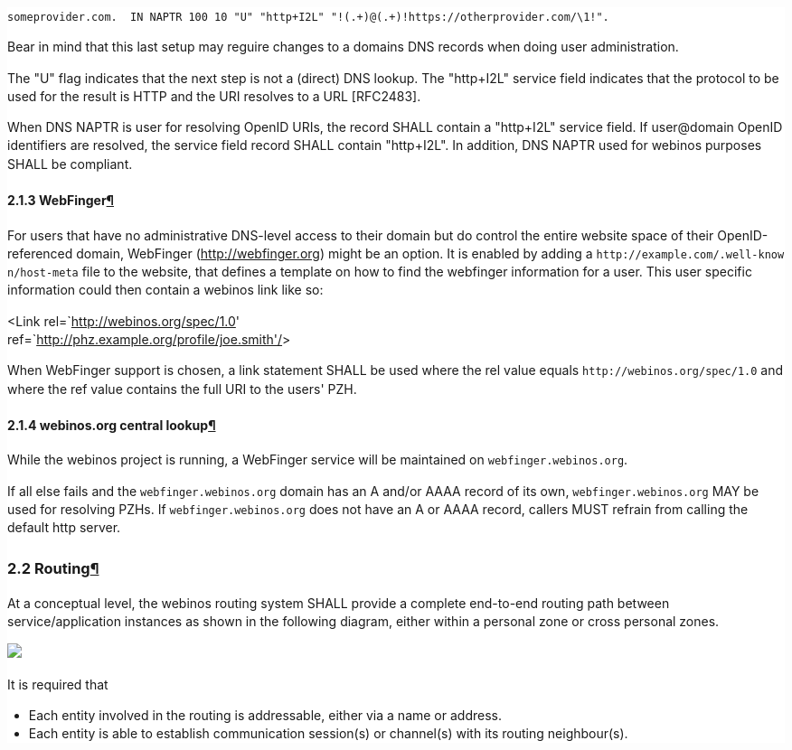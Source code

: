     someprovider.com.  IN NAPTR 100 10 "U" "http+I2L" "!(.+)@(.+)!https://otherprovider.com/\1!".

Bear in mind that this last setup may reguire changes to a domains DNS
records when doing user administration.

The "U" flag indicates that the next step is not a (direct) DNS lookup.
The "http+I2L" service field indicates that the protocol to be used for
the result is HTTP and the URI resolves to a URL [RFC2483].

When DNS NAPTR is user for resolving OpenID URIs, the record SHALL
contain a "http+I2L" service field. If user@domain OpenID identifiers
are resolved, the service field record SHALL contain "http+I2L". In
addition, DNS NAPTR used for webinos purposes SHALL be compliant.

#### 2.1.3 WebFinger[¶](#213-WebFinger)

For users that have no administrative DNS-level access to their domain
but do control the entire website space of their OpenID-referenced
domain, WebFinger (<http://webfinger.org>) might be an option. It is
enabled by adding a `http://example.com/.well-known/host-meta` file to
the website, that defines a template on how to find the webfinger
information for a user. This user specific information could then
contain a webinos link like so:

\<Link rel=\`<http://webinos.org/spec/1.0>'\
ref=\`<http://phz.example.org/profile/joe.smith'/>\>

When WebFinger support is chosen, a link statement SHALL be used where
the rel value equals `http://webinos.org/spec/1.0` and where the ref
value contains the full URI to the users' PZH.

#### 2.1.4 webinos.org central lookup[¶](#214-webinosorg-central-lookup)

While the webinos project is running, a WebFinger service will be
maintained on `webfinger.webinos.org`.

If all else fails and the `webfinger.webinos.org` domain has an A and/or
AAAA record of its own, `webfinger.webinos.org` MAY be used for
resolving PZHs. If `webfinger.webinos.org` does not have an A or AAAA
record, callers MUST refrain from calling the default http server.

### 2.2 Routing[¶](#22-Routing)

At a conceptual level, the webinos routing system SHALL provide a
complete end-to-end routing path between service/application instances
as shown in the following diagram, either within a personal zone or
cross personal zones.

![](end_end_routing.png)

It is required that

-   Each entity involved in the routing is addressable, either via a
    name or address.
-   Each entity is able to establish communication session(s) or
    channel(s) with its routing neighbour(s).
